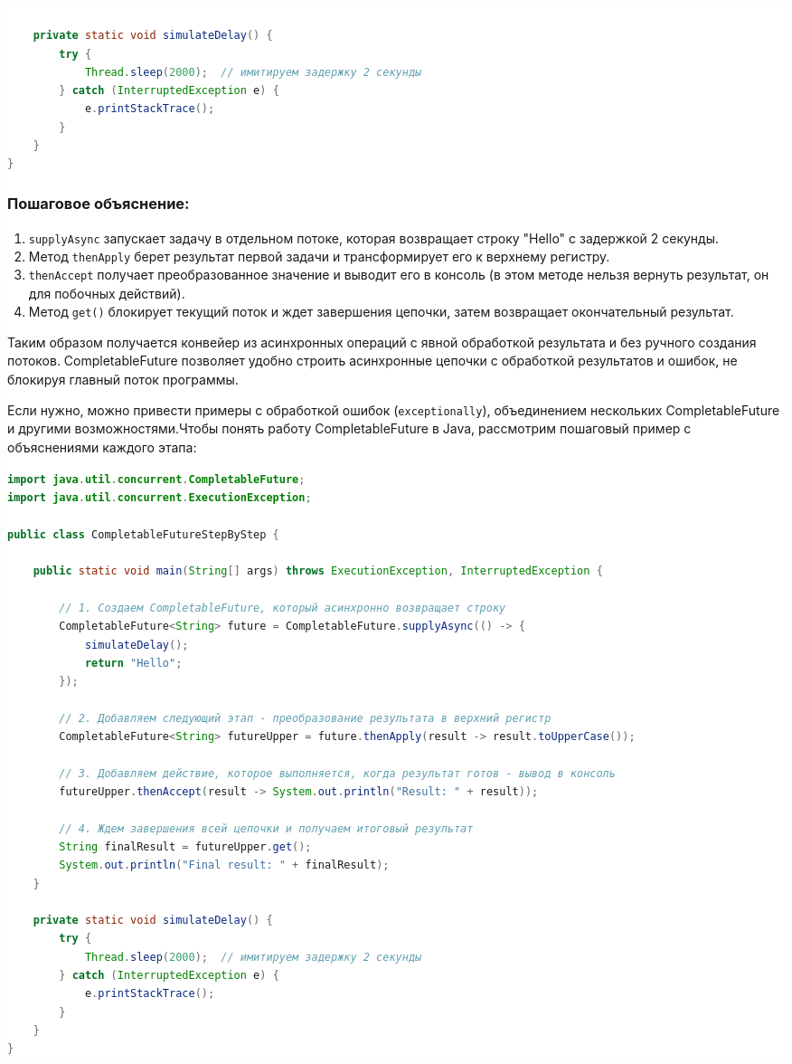 ```java

    private static void simulateDelay() {
        try {
            Thread.sleep(2000);  // имитируем задержку 2 секунды
        } catch (InterruptedException e) {
            e.printStackTrace();
        }
    }
}
```

### Пошаговое объяснение:

1. `supplyAsync` запускает задачу в отдельном потоке, которая возвращает строку "Hello" с задержкой 2 секунды.
2. Метод `thenApply` берет результат первой задачи и трансформирует его к верхнему регистру.
3. `thenAccept` получает преобразованное значение и выводит его в консоль (в этом методе нельзя вернуть результат, он для побочных действий).
4. Метод `get()` блокирует текущий поток и ждет завершения цепочки, затем возвращает окончательный результат.

Таким образом получается конвейер из асинхронных операций с явной обработкой результата и без ручного создания потоков. CompletableFuture позволяет удобно строить асинхронные цепочки с обработкой результатов и ошибок, не блокируя главный поток программы.

Если нужно, можно привести примеры с обработкой ошибок (`exceptionally`), объединением нескольких CompletableFuture и другими возможностями.Чтобы понять работу CompletableFuture в Java, рассмотрим пошаговый пример с объяснениями каждого этапа:

```java
import java.util.concurrent.CompletableFuture;
import java.util.concurrent.ExecutionException;

public class CompletableFutureStepByStep {

    public static void main(String[] args) throws ExecutionException, InterruptedException {
        
        // 1. Создаем CompletableFuture, который асинхронно возвращает строку
        CompletableFuture<String> future = CompletableFuture.supplyAsync(() -> {
            simulateDelay();
            return "Hello";
        });

        // 2. Добавляем следующий этап - преобразование результата в верхний регистр
        CompletableFuture<String> futureUpper = future.thenApply(result -> result.toUpperCase());
        
        // 3. Добавляем действие, которое выполняется, когда результат готов - вывод в консоль
        futureUpper.thenAccept(result -> System.out.println("Result: " + result));
        
        // 4. Ждем завершения всей цепочки и получаем итоговый результат
        String finalResult = futureUpper.get();
        System.out.println("Final result: " + finalResult);
    }

    private static void simulateDelay() {
        try {
            Thread.sleep(2000);  // имитируем задержку 2 секунды
        } catch (InterruptedException e) {
            e.printStackTrace();
        }
    }
}
```
